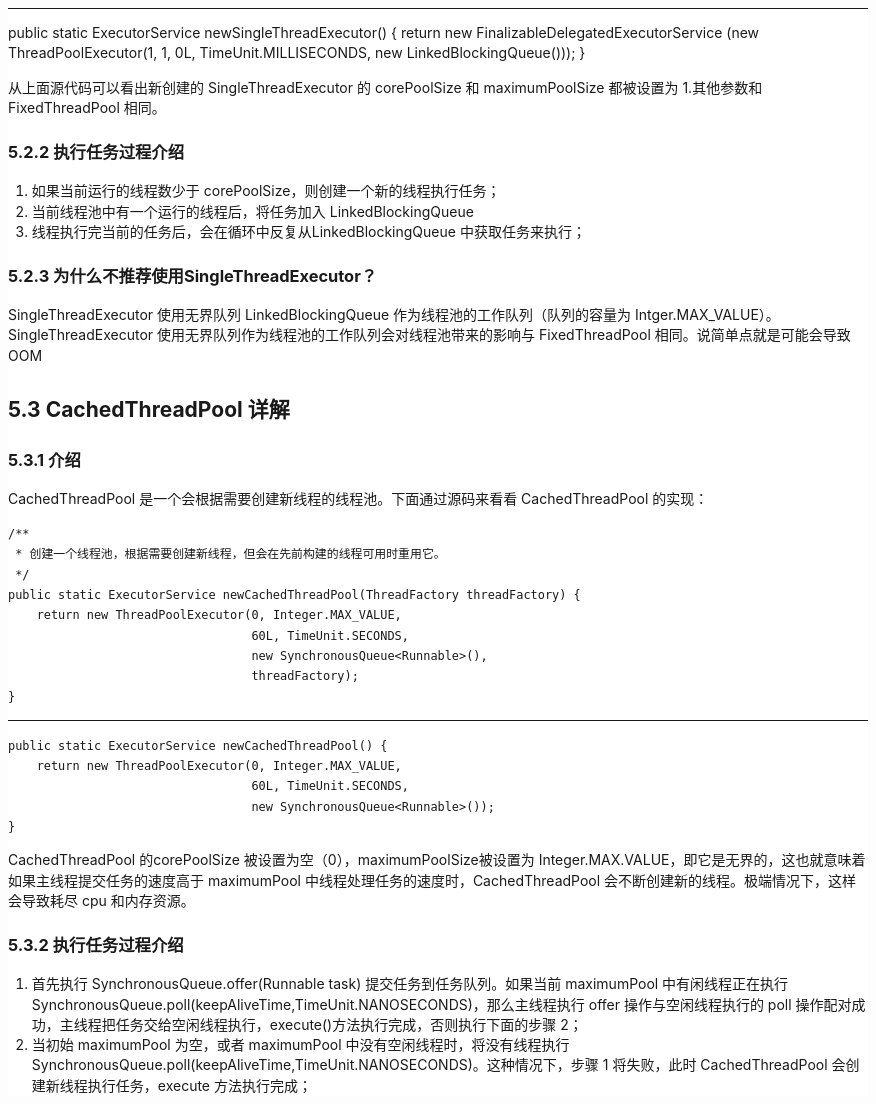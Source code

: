 
----------

   public static ExecutorService newSingleThreadExecutor() {
        return new FinalizableDelegatedExecutorService
            (new ThreadPoolExecutor(1, 1,
                                    0L, TimeUnit.MILLISECONDS,
                                    new LinkedBlockingQueue<Runnable>()));
    }

从上面源代码可以看出新创建的 SingleThreadExecutor 的 corePoolSize 和 maximumPoolSize 都被设置为 1.其他参数和 FixedThreadPool 相同。

### 5.2.2 执行任务过程介绍 ###

1. 如果当前运行的线程数少于 corePoolSize，则创建一个新的线程执行任务；
1. 当前线程池中有一个运行的线程后，将任务加入 LinkedBlockingQueue
1. 线程执行完当前的任务后，会在循环中反复从LinkedBlockingQueue 中获取任务来执行；

### 5.2.3 为什么不推荐使用SingleThreadExecutor？ ###

SingleThreadExecutor 使用无界队列 LinkedBlockingQueue 作为线程池的工作队列（队列的容量为 Intger.MAX_VALUE）。SingleThreadExecutor 使用无界队列作为线程池的工作队列会对线程池带来的影响与 FixedThreadPool 相同。说简单点就是可能会导致 OOM

## 5.3 CachedThreadPool 详解 ##

### 5.3.1 介绍 ###

CachedThreadPool 是一个会根据需要创建新线程的线程池。下面通过源码来看看 CachedThreadPool 的实现：

    /**
     * 创建一个线程池，根据需要创建新线程，但会在先前构建的线程可用时重用它。
     */
    public static ExecutorService newCachedThreadPool(ThreadFactory threadFactory) {
        return new ThreadPoolExecutor(0, Integer.MAX_VALUE,
                                      60L, TimeUnit.SECONDS,
                                      new SynchronousQueue<Runnable>(),
                                      threadFactory);
    }

----------

    public static ExecutorService newCachedThreadPool() {
        return new ThreadPoolExecutor(0, Integer.MAX_VALUE,
                                      60L, TimeUnit.SECONDS,
                                      new SynchronousQueue<Runnable>());
    }

CachedThreadPool 的corePoolSize 被设置为空（0），maximumPoolSize被设置为 Integer.MAX.VALUE，即它是无界的，这也就意味着如果主线程提交任务的速度高于 maximumPool 中线程处理任务的速度时，CachedThreadPool 会不断创建新的线程。极端情况下，这样会导致耗尽 cpu 和内存资源。

### 5.3.2 执行任务过程介绍 ###

1. 首先执行 SynchronousQueue.offer(Runnable task) 提交任务到任务队列。如果当前 maximumPool 中有闲线程正在执行 SynchronousQueue.poll(keepAliveTime,TimeUnit.NANOSECONDS)，那么主线程执行 offer 操作与空闲线程执行的 poll 操作配对成功，主线程把任务交给空闲线程执行，execute()方法执行完成，否则执行下面的步骤 2；
1. 当初始 maximumPool 为空，或者 maximumPool 中没有空闲线程时，将没有线程执行 SynchronousQueue.poll(keepAliveTime,TimeUnit.NANOSECONDS)。这种情况下，步骤 1 将失败，此时 CachedThreadPool 会创建新线程执行任务，execute 方法执行完成；
